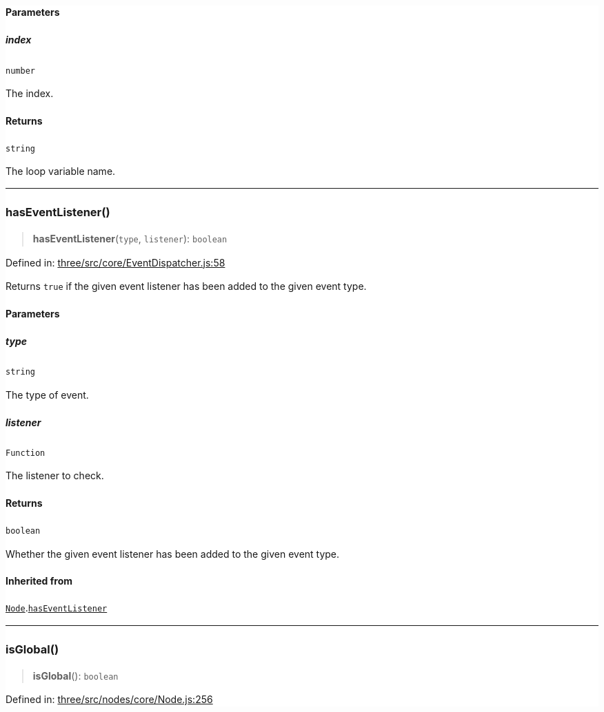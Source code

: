 #### Parameters

##### index

`number`

The index.

#### Returns

`string`

The loop variable name.

***

### hasEventListener()

> **hasEventListener**(`type`, `listener`): `boolean`

Defined in: [three/src/core/EventDispatcher.js:58](https://github.com/DefinitelyMaybe/three-i18n/blob/fa57b79433d1c349ffb23a78727299c8d4190136/three/src/core/EventDispatcher.js#L58)

Returns `true` if the given event listener has been added to the given event type.

#### Parameters

##### type

`string`

The type of event.

##### listener

`Function`

The listener to check.

#### Returns

`boolean`

Whether the given event listener has been added to the given event type.

#### Inherited from

[`Node`](/reference/threewebgpu/classes/node/).[`hasEventListener`](/reference/threewebgpu/classes/node/#haseventlistener)

***

### isGlobal()

> **isGlobal**(): `boolean`

Defined in: [three/src/nodes/core/Node.js:256](https://github.com/DefinitelyMaybe/three-i18n/blob/fa57b79433d1c349ffb23a78727299c8d4190136/three/src/nodes/core/Node.js#L256)
